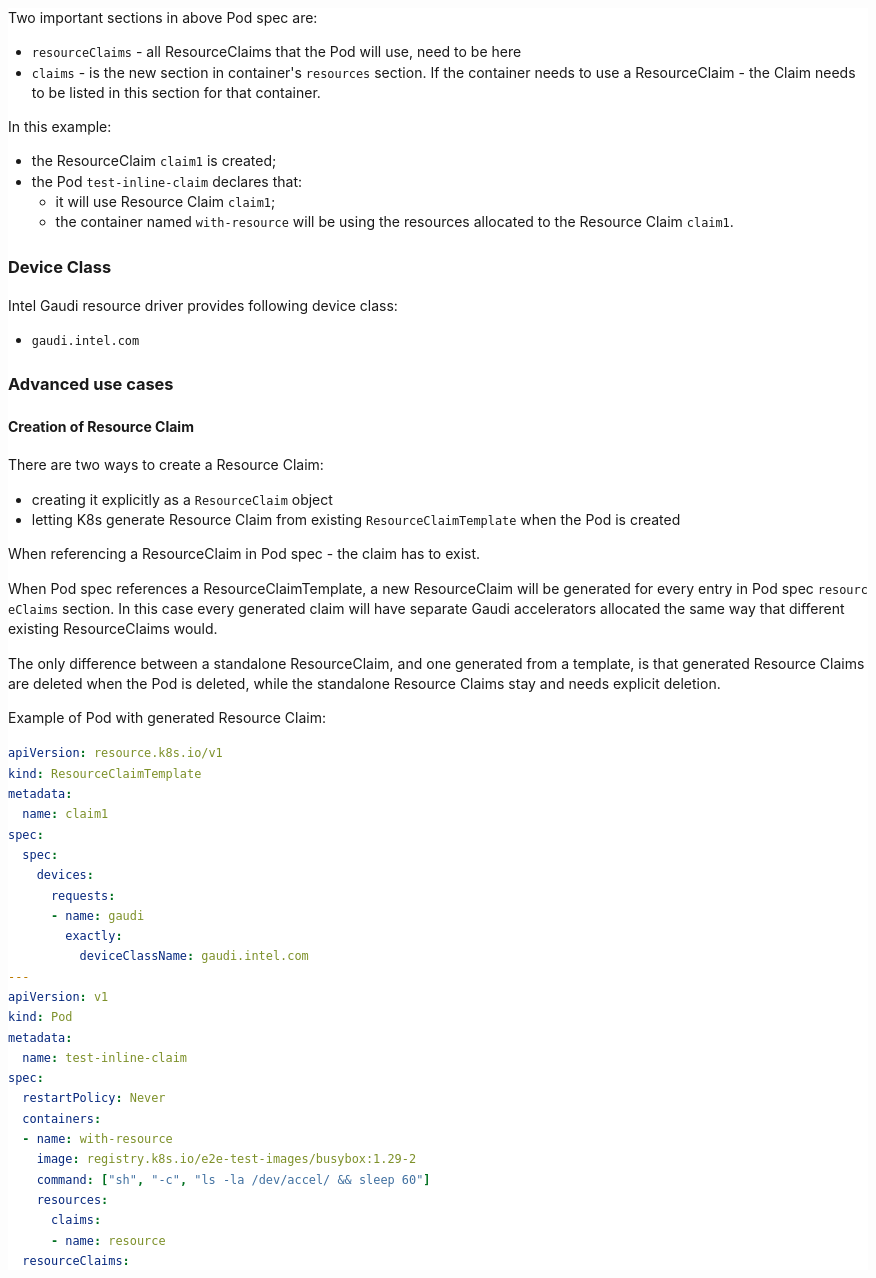 Two important sections in above Pod spec are:
- `resourceClaims` - all ResourceClaims that the Pod will use, need to be here
- `claims` - is the new section in container's `resources` section. If the container
  needs to use a ResourceClaim - the Claim needs to be listed in this section for
  that container.

In this example:
- the ResourceClaim `claim1` is created;
- the Pod `test-inline-claim` declares that:
  - it will use Resource Claim `claim1`;
  - the container named `with-resource` will be using the resources allocated to the Resource Claim
    `claim1`.

### Device Class

Intel Gaudi resource driver provides following device class:
- `gaudi.intel.com`

### Advanced use cases

#### Creation of Resource Claim

There are two ways to create a Resource Claim:
- creating it explicitly as a `ResourceClaim` object
- letting K8s generate Resource Claim from existing `ResourceClaimTemplate` when the Pod is created

When referencing a ResourceClaim in Pod spec - the claim has to exist.

When Pod spec references a ResourceClaimTemplate, a new ResourceClaim will be generated for every
entry in Pod spec `resourceClaims` section. In this case every generated claim will have separate Gaudi
accelerators allocated the same way that different existing ResourceClaims would.

The only difference between a standalone ResourceClaim, and one generated from a template, is that generated
Resource Claims are deleted when the Pod is deleted, while the standalone Resource Claims stay
and needs explicit deletion.

Example of Pod with generated Resource Claim:
```YAML
apiVersion: resource.k8s.io/v1
kind: ResourceClaimTemplate
metadata:
  name: claim1
spec:
  spec:
    devices:
      requests:
      - name: gaudi
        exactly:
          deviceClassName: gaudi.intel.com
---
apiVersion: v1
kind: Pod
metadata:
  name: test-inline-claim
spec:
  restartPolicy: Never
  containers:
  - name: with-resource
    image: registry.k8s.io/e2e-test-images/busybox:1.29-2
    command: ["sh", "-c", "ls -la /dev/accel/ && sleep 60"]
    resources:
      claims:
      - name: resource
  resourceClaims:
```